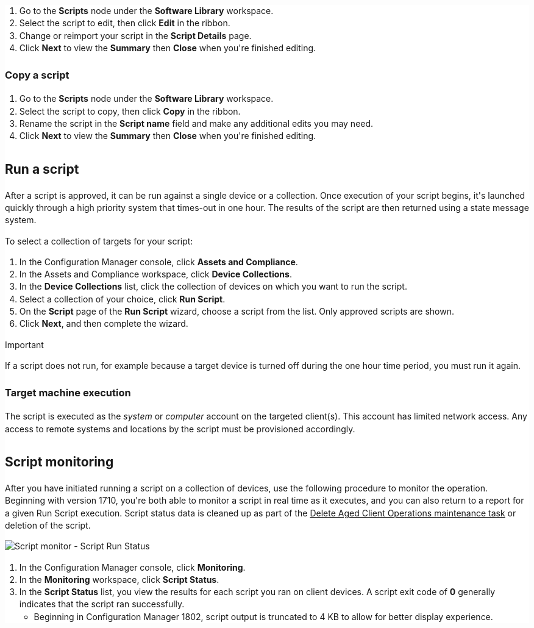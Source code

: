 1. Go to the **Scripts** node under the **Software Library** workspace.
1. Select the script to edit, then click **Edit** in the ribbon. 
1. Change or reimport your script in the **Script Details** page.
1. Click **Next** to view the **Summary** then **Close** when you're finished editing.

### Copy a script

1. Go to the **Scripts** node under the **Software Library** workspace.
1. Select the script to copy, then click **Copy** in the ribbon.
1. Rename the script in the **Script name** field and make any additional edits you may need.
1. Click **Next** to view the **Summary** then **Close** when you're finished editing.


## Run a script

After a script is approved, it can be run against a single device or a collection. Once execution of your script begins, it's launched quickly through a high priority system that times-out in one hour. The results of the script are then returned using a state message system.

To select a collection of targets for your script:

1. In the Configuration Manager console, click **Assets and Compliance**.
2. In the Assets and Compliance workspace, click **Device Collections**.
3. In the **Device Collections** list, click the collection of devices on which you want to run the script.
4. Select a collection of your choice, click **Run Script**.
5. On the **Script** page of the **Run Script** wizard, choose a script from the list. Only approved scripts are shown.
6. Click **Next**, and then complete the wizard.

> [!IMPORTANT]
> If a script does not run, for example because a target device is turned off during the one hour time period, you must run it again.

### Target machine execution

The script is executed as the *system* or *computer* account on the targeted client(s). This account has limited network access. Any access to remote systems and locations by the script must be provisioned accordingly.

## Script monitoring

After you have initiated running a script on a collection of devices, use the following procedure to monitor the operation. Beginning with version 1710, you're both able to monitor a script in real time as it executes, and you can also return to a report for a given Run Script execution. Script status data is cleaned up as part of the [Delete Aged Client Operations maintenance task](../../core/servers/manage/reference-for-maintenance-tasks.md) or deletion of the script.<br>

![Script monitor - Script Run Status](./media/run-scripts/RS-monitoring-three-bar.png)

1. In the Configuration Manager console, click **Monitoring**.
2. In the **Monitoring** workspace, click **Script Status**.
3. In the **Script Status** list, you view the results for each script you ran on client devices. A script exit code of **0** generally indicates that the script ran successfully.
    - Beginning in Configuration Manager 1802, script output is truncated to 4 KB to allow for better display experience.  <!--510013-->
   